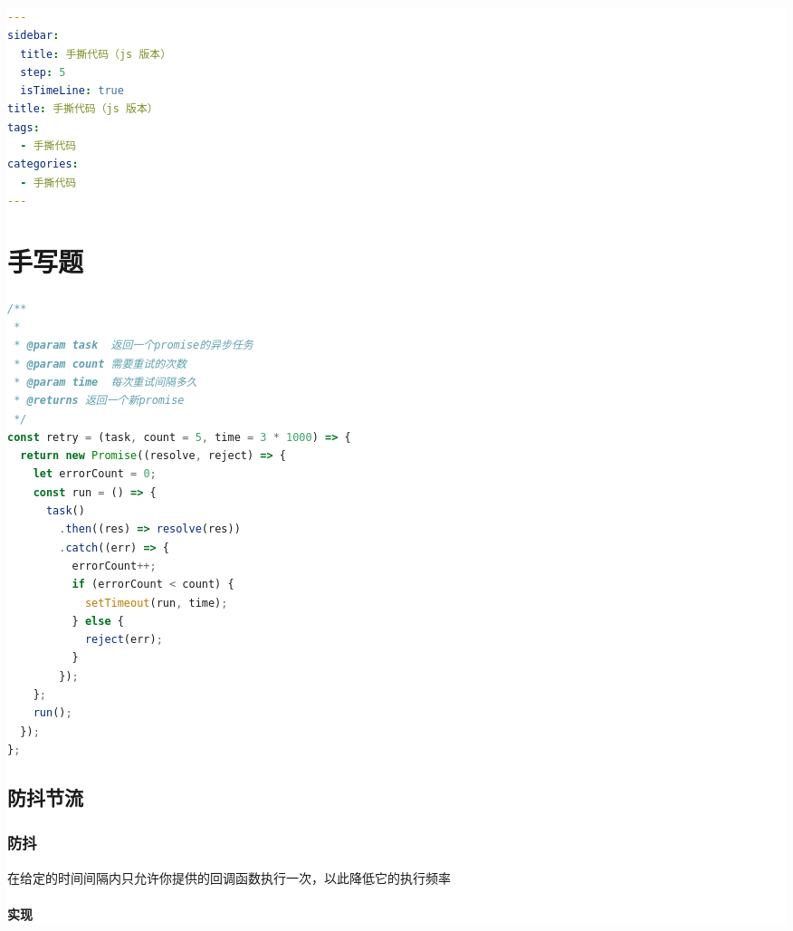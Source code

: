 ```yaml
---
sidebar:
  title: 手撕代码（js 版本）
  step: 5
  isTimeLine: true
title: 手撕代码（js 版本）
tags:
  - 手撕代码
categories:
  - 手撕代码
---
```


# 手写题

```js
/**
 *
 * @param task  返回一个promise的异步任务
 * @param count 需要重试的次数
 * @param time  每次重试间隔多久
 * @returns 返回一个新promise
 */
const retry = (task, count = 5, time = 3 * 1000) => {
  return new Promise((resolve, reject) => {
    let errorCount = 0;
    const run = () => {
      task()
        .then((res) => resolve(res))
        .catch((err) => {
          errorCount++;
          if (errorCount < count) {
            setTimeout(run, time);
          } else {
            reject(err);
          }
        });
    };
    run();
  });
};
```

## 防抖节流

### 防抖

在给定的时间间隔内只允许你提供的回调函数执行一次，以此降低它的执行频率

#### 实现
